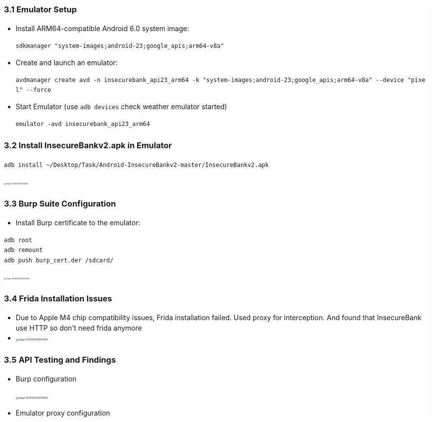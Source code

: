 ### 3.1 Emulator Setup

- Install ARM64-compatible Android 6.0 system image:

  ```
  sdkmanager "system-images;android-23;google_apis;arm64-v8a"
  ```

- Create and launch an emulator:

  ```
  avdmanager create avd -n insecurebank_api23_arm64 -k "system-images;android-23;google_apis;arm64-v8a" --device "pixel" --force
  ```
  
- Start Emulator (use `adb devices` check weather emulator started)

  ```
  emulator -avd insecurebank_api23_arm64
  ```
  
  

### 3.2 Install InsecureBankv2.apk in Emulator

``` 
adb install ~/Desktop/Task/Android-InsecureBankv2-master/InsecureBankv2.apk
```

<img src="/Users/keeplook4ever/Library/Application Support/typora-user-images/image-20250511115236645.png" alt="image-20250511115236645" style="zoom:25%;" />

### 3.3 Burp Suite Configuration

- Install Burp certificate to the emulator:

```
adb root
adb remount
adb push burp_cert.der /sdcard/
```

<img src="/Users/keeplook4ever/Library/Application Support/typora-user-images/image-20250510235320008.png" alt="image-20250510235320008" style="zoom: 25%;" />

### 3.4 Frida Installation Issues

- Due to Apple M4 chip compatibility issues, Frida installation failed. Used proxy for interception. And found that InsecureBank use HTTP so don't need frida anymore
- <img src="/Users/keeplook4ever/Library/Application Support/typora-user-images/image-20250511114543408.png" alt="image-20250511114543408" style="zoom:33%;" />

### 3.5 API Testing and Findings

- Burp configuration 

  <img src="/Users/keeplook4ever/Library/Application Support/typora-user-images/image-20250511125014064.png" alt="image-20250511125014064" style="zoom:33%;" />



- Emulator proxy configuration 
